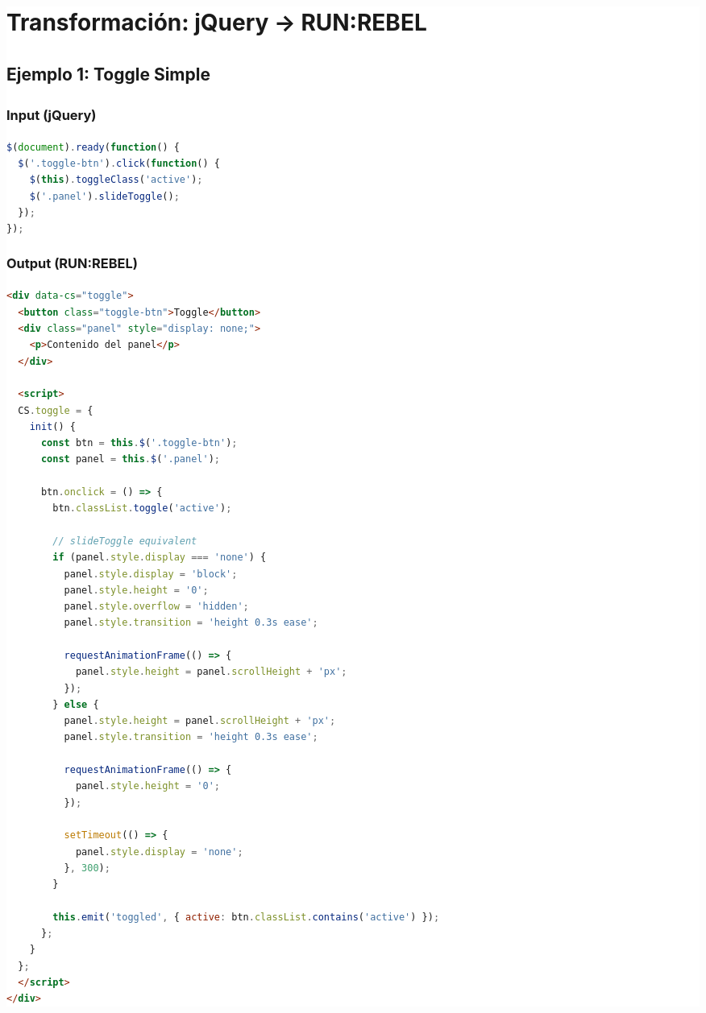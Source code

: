 # Transformación: jQuery → RUN:REBEL

## Ejemplo 1: Toggle Simple

### Input (jQuery)
```javascript
$(document).ready(function() {
  $('.toggle-btn').click(function() {
    $(this).toggleClass('active');
    $('.panel').slideToggle();
  });
});
```

### Output (RUN:REBEL)
```html
<div data-cs="toggle">
  <button class="toggle-btn">Toggle</button>
  <div class="panel" style="display: none;">
    <p>Contenido del panel</p>
  </div>
  
  <script>
  CS.toggle = {
    init() {
      const btn = this.$('.toggle-btn');
      const panel = this.$('.panel');
      
      btn.onclick = () => {
        btn.classList.toggle('active');
        
        // slideToggle equivalent
        if (panel.style.display === 'none') {
          panel.style.display = 'block';
          panel.style.height = '0';
          panel.style.overflow = 'hidden';
          panel.style.transition = 'height 0.3s ease';
          
          requestAnimationFrame(() => {
            panel.style.height = panel.scrollHeight + 'px';
          });
        } else {
          panel.style.height = panel.scrollHeight + 'px';
          panel.style.transition = 'height 0.3s ease';
          
          requestAnimationFrame(() => {
            panel.style.height = '0';
          });
          
          setTimeout(() => {
            panel.style.display = 'none';
          }, 300);
        }
        
        this.emit('toggled', { active: btn.classList.contains('active') });
      };
    }
  };
  </script>
</div>
```
